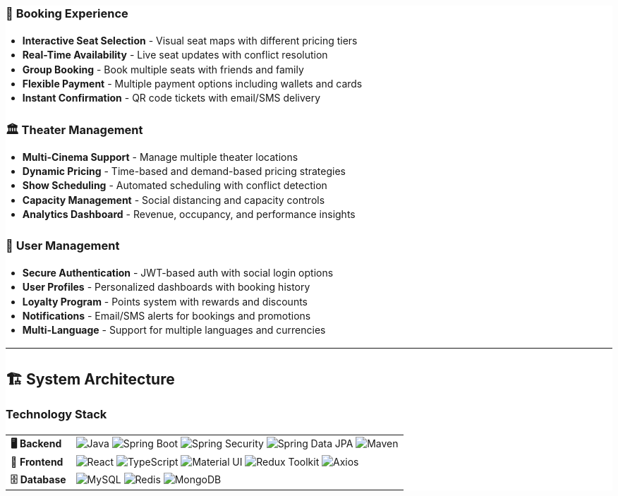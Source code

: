 ### 🎫 **Booking Experience**
- **Interactive Seat Selection** - Visual seat maps with different pricing tiers
- **Real-Time Availability** - Live seat updates with conflict resolution
- **Group Booking** - Book multiple seats with friends and family
- **Flexible Payment** - Multiple payment options including wallets and cards
- **Instant Confirmation** - QR code tickets with email/SMS delivery

### 🏛️ **Theater Management**
- **Multi-Cinema Support** - Manage multiple theater locations
- **Dynamic Pricing** - Time-based and demand-based pricing strategies
- **Show Scheduling** - Automated scheduling with conflict detection
- **Capacity Management** - Social distancing and capacity controls
- **Analytics Dashboard** - Revenue, occupancy, and performance insights

### 👤 **User Management**
- **Secure Authentication** - JWT-based auth with social login options
- **User Profiles** - Personalized dashboards with booking history
- **Loyalty Program** - Points system with rewards and discounts
- **Notifications** - Email/SMS alerts for bookings and promotions
- **Multi-Language** - Support for multiple languages and currencies

---

## 🏗️ System Architecture

### Technology Stack

<table>
<tr>
<td><b>🖥️ Backend</b></td>
<td>
  <img src="https://img.shields.io/badge/Java-17+-ED8B00?logo=java&logoColor=white" alt="Java"/>
  <img src="https://img.shields.io/badge/Spring%20Boot-3.2+-6DB33F?logo=spring-boot&logoColor=white" alt="Spring Boot"/>
  <img src="https://img.shields.io/badge/Spring%20Security-6.0+-6DB33F?logo=spring&logoColor=white" alt="Spring Security"/>
  <img src="https://img.shields.io/badge/Spring%20Data%20JPA-3.2+-6DB33F?logo=spring&logoColor=white" alt="Spring Data JPA"/>
  <img src="https://img.shields.io/badge/Maven-C71A36?logo=apache-maven&logoColor=white" alt="Maven"/>
</td>
</tr>
<tr>
<td><b>🎨 Frontend</b></td>
<td>
  <img src="https://img.shields.io/badge/React-18+-61DAFB?logo=react&logoColor=black" alt="React"/>
  <img src="https://img.shields.io/badge/TypeScript-4.9+-3178C6?logo=typescript&logoColor=white" alt="TypeScript"/>
  <img src="https://img.shields.io/badge/Material%20UI-5.0+-0081CB?logo=material-ui&logoColor=white" alt="Material UI"/>
  <img src="https://img.shields.io/badge/Redux%20Toolkit-1.9+-764ABC?logo=redux&logoColor=white" alt="Redux Toolkit"/>
  <img src="https://img.shields.io/badge/Axios-1.0+-5A29E4?logo=axios&logoColor=white" alt="Axios"/>
</td>
</tr>
<tr>
<td><b>🗄️ Database</b></td>
<td>
  <img src="https://img.shields.io/badge/MySQL-8.0+-4479A1?logo=mysql&logoColor=white" alt="MySQL"/>
  <img src="https://img.shields.io/badge/Redis-6.0+-DC382D?logo=redis&logoColor=white" alt="Redis"/>
  <img src="https://img.shields.io/badge/MongoDB-5.0+-47A248?logo=mongodb&logoColor=white" alt="MongoDB"/>